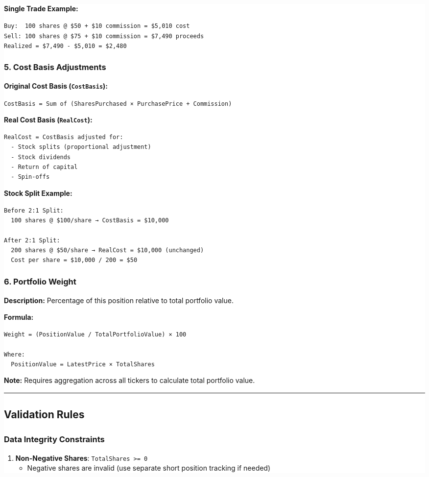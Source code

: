 **Single Trade Example:**
```
Buy:  100 shares @ $50 + $10 commission = $5,010 cost
Sell: 100 shares @ $75 + $10 commission = $7,490 proceeds
Realized = $7,490 - $5,010 = $2,480
```

### 5. Cost Basis Adjustments

**Original Cost Basis (`CostBasis`):**
```
CostBasis = Sum of (SharesPurchased × PurchasePrice + Commission)
```

**Real Cost Basis (`RealCost`):**
```
RealCost = CostBasis adjusted for:
  - Stock splits (proportional adjustment)
  - Stock dividends
  - Return of capital
  - Spin-offs
```

**Stock Split Example:**
```
Before 2:1 Split:
  100 shares @ $100/share → CostBasis = $10,000

After 2:1 Split:
  200 shares @ $50/share → RealCost = $10,000 (unchanged)
  Cost per share = $10,000 / 200 = $50
```

### 6. Portfolio Weight

**Description:** Percentage of this position relative to total portfolio value.

**Formula:**
```
Weight = (PositionValue / TotalPortfolioValue) × 100

Where:
  PositionValue = LatestPrice × TotalShares
```

**Note:** Requires aggregation across all tickers to calculate total portfolio value.

---

## Validation Rules

### Data Integrity Constraints

1. **Non-Negative Shares**: `TotalShares >= 0`
   - Negative shares are invalid (use separate short position tracking if needed)
